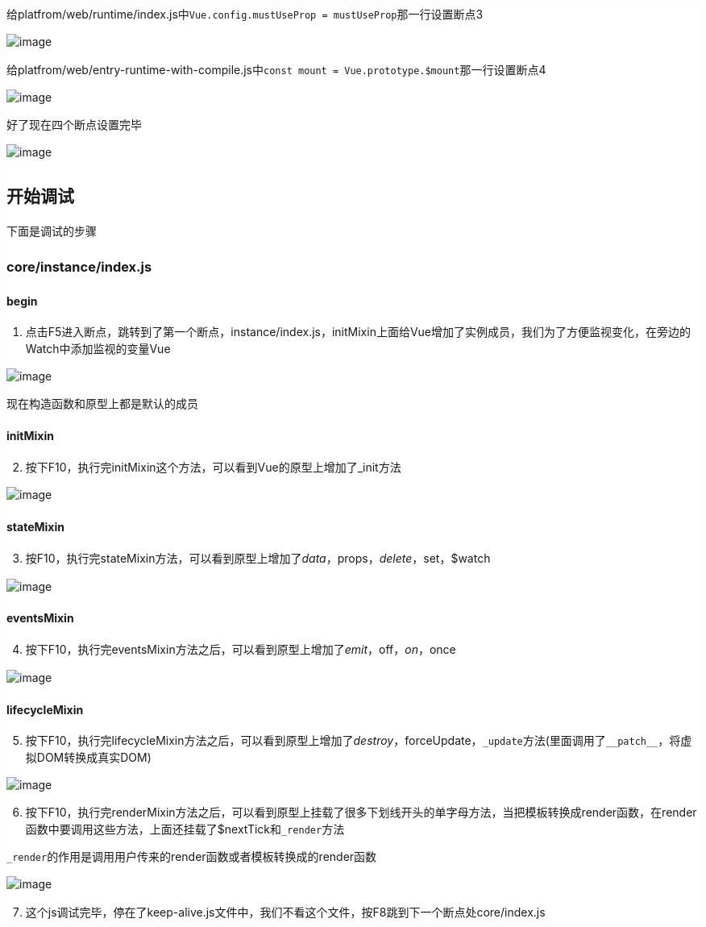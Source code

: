 给platfrom/web/runtime/index.js中`Vue.config.mustUseProp = mustUseProp`那一行设置断点3

![image](/assets/images/vue/vue-source-code/vuecode4.png)

给platfrom/web/entry-runtime-with-compile.js中`const mount = Vue.prototype.$mount`那一行设置断点4

![image](/assets/images/vue/vue-source-code/vuecode5.png)

好了现在四个断点设置完毕

![image](/assets/images/vue/vue-source-code/vuecode6.png)

## 开始调试
下面是调试的步骤

### core/instance/index.js
#### begin
1. 点击F5进入断点，跳转到了第一个断点，instance/index.js，initMixin上面给Vue增加了实例成员，我们为了方便监视变化，在旁边的Watch中添加监视的变量Vue

![image](/assets/images/vue/vue-source-code/vuecode7.png)

现在构造函数和原型上都是默认的成员
#### initMixin
2. 按下F10，执行完initMixin这个方法，可以看到Vue的原型上增加了_init方法

![image](/assets/images/vue/vue-source-code/vuecode8.png)

#### stateMixin
3. 按F10，执行完stateMixin方法，可以看到原型上增加了$data，$props，$delete，$set，$watch

![image](/assets/images/vue/vue-source-code/vuecode9.png)

#### eventsMixin
4. 按下F10，执行完eventsMixin方法之后，可以看到原型上增加了$emit，$off，$on，$once

![image](/assets/images/vue/vue-source-code/vuecode10.png)

#### lifecycleMixin
5. 按下F10，执行完lifecycleMixin方法之后，可以看到原型上增加了$destroy，$forceUpdate，`_update`方法(里面调用了`__patch__`，将虚拟DOM转换成真实DOM)

![image](/assets/images/vue/vue-source-code/vuecode11.png)

6. 按下F10，执行完renderMixin方法之后，可以看到原型上挂载了很多下划线开头的单字母方法，当把模板转换成render函数，在render函数中要调用这些方法，上面还挂载了$nextTick和`_render`方法

`_render`的作用是调用用户传来的render函数或者模板转换成的render函数

![image](/assets/images/vue/vue-source-code/vuecode12.png)

7. 这个js调试完毕，停在了keep-alive.js文件中，我们不看这个文件，按F8跳到下一个断点处core/index.js
